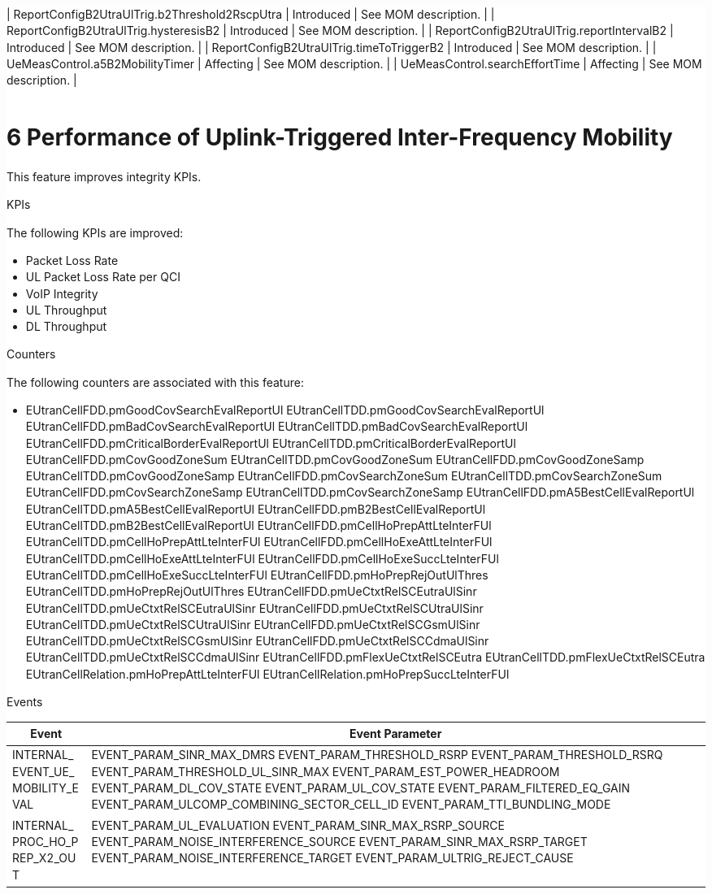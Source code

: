 | ReportConfigB2UtraUlTrig.b2Threshold2RscpUtra | Introduced | See MOM description.                                                                                                                                                                                                                                                                                                                                |
| ReportConfigB2UtraUlTrig.hysteresisB2         | Introduced | See MOM description.                                                                                                                                                                                                                                                                                                                                |
| ReportConfigB2UtraUlTrig.reportIntervalB2     | Introduced | See MOM description.                                                                                                                                                                                                                                                                                                                                |
| ReportConfigB2UtraUlTrig.timeToTriggerB2      | Introduced | See MOM description.                                                                                                                                                                                                                                                                                                                                |
| UeMeasControl.a5B2MobilityTimer               | Affecting  | See MOM description.                                                                                                                                                                                                                                                                                                                                |
| UeMeasControl.searchEffortTime                | Affecting  | See MOM description.                                                                                                                                                                                                                                                                                                                                |

# 6 Performance of Uplink-Triggered Inter-Frequency Mobility

This feature improves integrity KPIs.

KPIs

The following KPIs are improved:

- Packet Loss Rate
- UL Packet Loss Rate per QCI
- VoIP Integrity
- UL Throughput
- DL Throughput

Counters

The following counters are associated with this feature:

- EUtranCellFDD.pmGoodCovSearchEvalReportUl EUtranCellTDD.pmGoodCovSearchEvalReportUl EUtranCellFDD.pmBadCovSearchEvalReportUl EUtranCellTDD.pmBadCovSearchEvalReportUl EUtranCellFDD.pmCriticalBorderEvalReportUl EUtranCellTDD.pmCriticalBorderEvalReportUl EUtranCellFDD.pmCovGoodZoneSum EUtranCellTDD.pmCovGoodZoneSum EUtranCellFDD.pmCovGoodZoneSamp EUtranCellTDD.pmCovGoodZoneSamp EUtranCellFDD.pmCovSearchZoneSum EUtranCellTDD.pmCovSearchZoneSum EUtranCellFDD.pmCovSearchZoneSamp EUtranCellTDD.pmCovSearchZoneSamp EUtranCellFDD.pmA5BestCellEvalReportUl EUtranCellTDD.pmA5BestCellEvalReportUl EUtranCellFDD.pmB2BestCellEvalReportUl EUtranCellTDD.pmB2BestCellEvalReportUl EUtranCellFDD.pmCellHoPrepAttLteInterFUl EUtranCellTDD.pmCellHoPrepAttLteInterFUl EUtranCellFDD.pmCellHoExeAttLteInterFUl EUtranCellTDD.pmCellHoExeAttLteInterFUl EUtranCellFDD.pmCellHoExeSuccLteInterFUl EUtranCellTDD.pmCellHoExeSuccLteInterFUl EUtranCellFDD.pmHoPrepRejOutUlThres EUtranCellTDD.pmHoPrepRejOutUlThres EUtranCellFDD.pmUeCtxtRelSCEutraUlSinr EUtranCellTDD.pmUeCtxtRelSCEutraUlSinr EUtranCellFDD.pmUeCtxtRelSCUtraUlSinr EUtranCellTDD.pmUeCtxtRelSCUtraUlSinr EUtranCellFDD.pmUeCtxtRelSCGsmUlSinr EUtranCellTDD.pmUeCtxtRelSCGsmUlSinr EUtranCellFDD.pmUeCtxtRelSCCdmaUlSinr EUtranCellTDD.pmUeCtxtRelSCCdmaUlSinr EUtranCellFDD.pmFlexUeCtxtRelSCEutra EUtranCellTDD.pmFlexUeCtxtRelSCEutra EUtranCellRelation.pmHoPrepAttLteInterFUl EUtranCellRelation.pmHoPrepSuccLteInterFUl

Events

| Event                           | Event Parameter                                                                                                                                                                                                                                                                                                    |
|---------------------------------|--------------------------------------------------------------------------------------------------------------------------------------------------------------------------------------------------------------------------------------------------------------------------------------------------------------------|
| INTERNAL_EVENT_UE_MOBILITY_EVAL | EVENT_PARAM_SINR_MAX_DMRS  EVENT_PARAM_THRESHOLD_RSRP  EVENT_PARAM_THRESHOLD_RSRQ  EVENT_PARAM_THRESHOLD_UL_SINR_MAX  EVENT_PARAM_EST_POWER_HEADROOM  EVENT_PARAM_DL_COV_STATE  EVENT_PARAM_UL_COV_STATE  EVENT_PARAM_FILTERED_EQ_GAIN  EVENT_PARAM_ULCOMP_COMBINING_SECTOR_CELL_ID  EVENT_PARAM_TTI_BUNDLING_MODE |
| INTERNAL_PROC_HO_PREP_X2_OUT    | EVENT_PARAM_UL_EVALUATION  EVENT_PARAM_SINR_MAX_RSRP_SOURCE  EVENT_PARAM_NOISE_INTERFERENCE_SOURCE  EVENT_PARAM_SINR_MAX_RSRP_TARGET  EVENT_PARAM_NOISE_INTERFERENCE_TARGET  EVENT_PARAM_ULTRIG_REJECT_CAUSE                                                                                                       |

